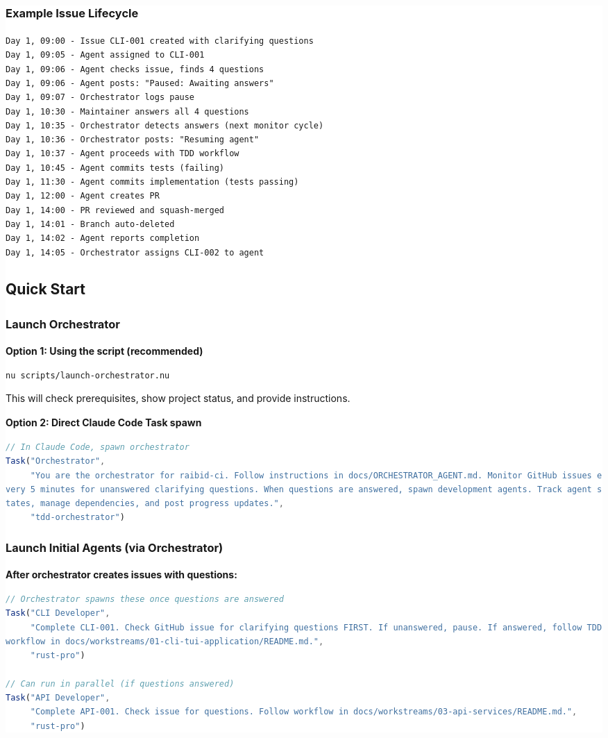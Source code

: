 ### Example Issue Lifecycle

```
Day 1, 09:00 - Issue CLI-001 created with clarifying questions
Day 1, 09:05 - Agent assigned to CLI-001
Day 1, 09:06 - Agent checks issue, finds 4 questions
Day 1, 09:06 - Agent posts: "Paused: Awaiting answers"
Day 1, 09:07 - Orchestrator logs pause
Day 1, 10:30 - Maintainer answers all 4 questions
Day 1, 10:35 - Orchestrator detects answers (next monitor cycle)
Day 1, 10:36 - Orchestrator posts: "Resuming agent"
Day 1, 10:37 - Agent proceeds with TDD workflow
Day 1, 10:45 - Agent commits tests (failing)
Day 1, 11:30 - Agent commits implementation (tests passing)
Day 1, 12:00 - Agent creates PR
Day 1, 14:00 - PR reviewed and squash-merged
Day 1, 14:01 - Branch auto-deleted
Day 1, 14:02 - Agent reports completion
Day 1, 14:05 - Orchestrator assigns CLI-002 to agent
```

## Quick Start

### Launch Orchestrator

**Option 1: Using the script (recommended)**
```bash
nu scripts/launch-orchestrator.nu
```
This will check prerequisites, show project status, and provide instructions.

**Option 2: Direct Claude Code Task spawn**
```javascript
// In Claude Code, spawn orchestrator
Task("Orchestrator",
     "You are the orchestrator for raibid-ci. Follow instructions in docs/ORCHESTRATOR_AGENT.md. Monitor GitHub issues every 5 minutes for unanswered clarifying questions. When questions are answered, spawn development agents. Track agent states, manage dependencies, and post progress updates.",
     "tdd-orchestrator")
```

### Launch Initial Agents (via Orchestrator)

**After orchestrator creates issues with questions:**

```javascript
// Orchestrator spawns these once questions are answered
Task("CLI Developer",
     "Complete CLI-001. Check GitHub issue for clarifying questions FIRST. If unanswered, pause. If answered, follow TDD workflow in docs/workstreams/01-cli-tui-application/README.md.",
     "rust-pro")

// Can run in parallel (if questions answered)
Task("API Developer",
     "Complete API-001. Check issue for questions. Follow workflow in docs/workstreams/03-api-services/README.md.",
     "rust-pro")
```
